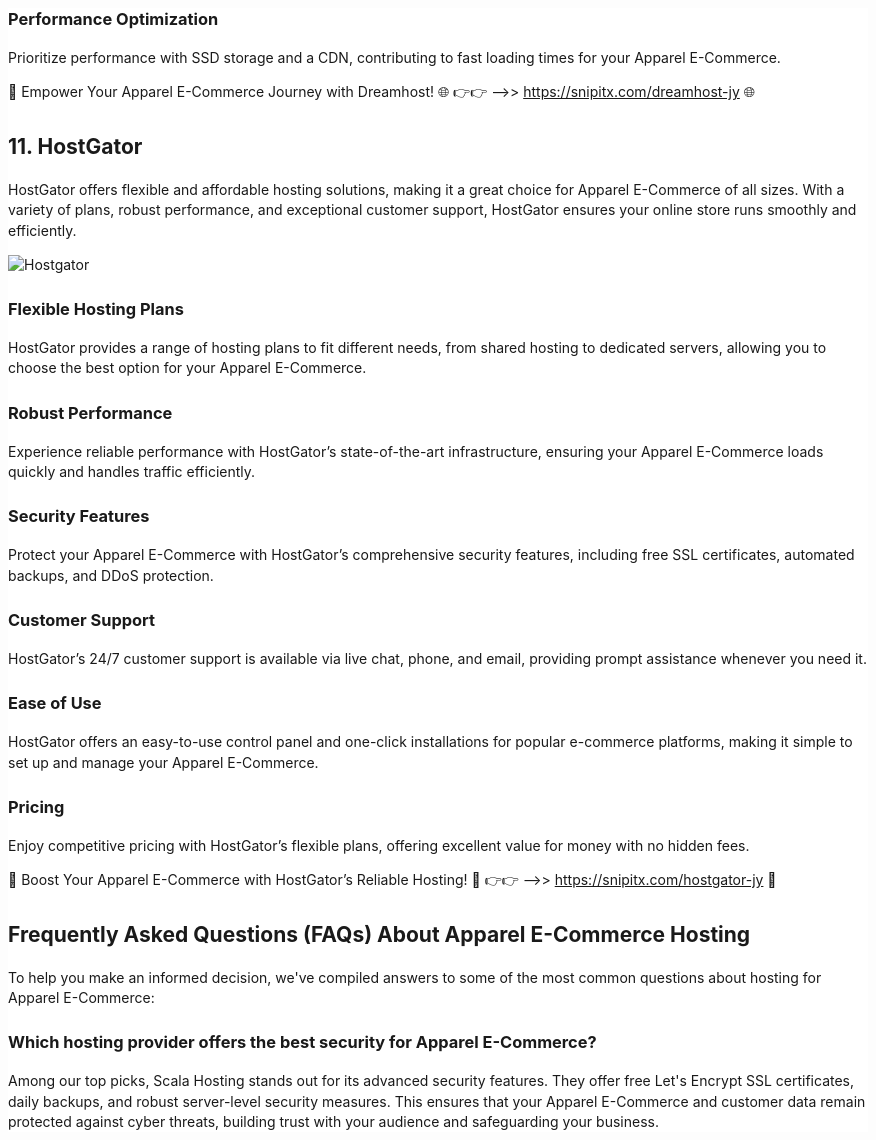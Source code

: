 ### Performance Optimization
Prioritize performance with SSD storage and a CDN, contributing to fast loading times for your Apparel E-Commerce.

🚀 Empower Your Apparel E-Commerce Journey with Dreamhost! 🌐
👉👉 -->> https://snipitx.com/dreamhost-jy 🌐

## 11. HostGator

HostGator offers flexible and affordable hosting solutions, making it a great choice for Apparel E-Commerce of all sizes. With a variety of plans, robust performance, and exceptional customer support, HostGator ensures your online store runs smoothly and efficiently.

![Hostgator](https://i.imgur.com/SNC0dSu.jpeg "Hostgator Hosting")

### Flexible Hosting Plans
HostGator provides a range of hosting plans to fit different needs, from shared hosting to dedicated servers, allowing you to choose the best option for your Apparel E-Commerce.

### Robust Performance
Experience reliable performance with HostGator’s state-of-the-art infrastructure, ensuring your Apparel E-Commerce loads quickly and handles traffic efficiently.

### Security Features
Protect your Apparel E-Commerce with HostGator’s comprehensive security features, including free SSL certificates, automated backups, and DDoS protection.

### Customer Support
HostGator’s 24/7 customer support is available via live chat, phone, and email, providing prompt assistance whenever you need it.

### Ease of Use
HostGator offers an easy-to-use control panel and one-click installations for popular e-commerce platforms, making it simple to set up and manage your Apparel E-Commerce.

### Pricing
Enjoy competitive pricing with HostGator’s flexible plans, offering excellent value for money with no hidden fees.

🌟 Boost Your Apparel E-Commerce with HostGator’s Reliable Hosting! 🚀
👉👉 -->> https://snipitx.com/hostgator-jy 🚀

## Frequently Asked Questions (FAQs) About Apparel E-Commerce Hosting

To help you make an informed decision, we've compiled answers to some of the most common questions about hosting for Apparel E-Commerce:

### Which hosting provider offers the best security for Apparel E-Commerce? 
Among our top picks, Scala Hosting stands out for its advanced security features. They offer free Let's Encrypt SSL certificates, daily backups, and robust server-level security measures. This ensures that your Apparel E-Commerce and customer data remain protected against cyber threats, building trust with your audience and safeguarding your business.
